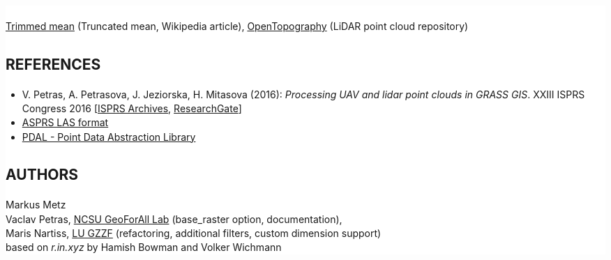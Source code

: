</em>
<br>
<a href="https://en.wikipedia.org/wiki/Truncated_mean">Trimmed mean</a>
(Truncated mean, Wikipedia article),
<a href="http://opentopography.org/">OpenTopography</a>
(LiDAR point cloud repository)

<h2>REFERENCES</h2>

<ul>
<li>
V. Petras, A. Petrasova, J. Jeziorska, H. Mitasova (2016):
<em>Processing UAV and lidar point clouds in GRASS GIS</em>.
XXIII ISPRS Congress 2016 [<a href="https://doi.org/10.5194/isprs-archives-XLI-B7-945-2016">ISPRS Archives</a>, <a href="https://www.researchgate.net/publication/304340172_Processing_UAV_and_lidar_point_clouds_in_GRASS_GIS">ResearchGate</a>]</li>
<li>
<a href="http://www.asprs.org/Committee-General/LASer-LAS-File-Format-Exchange-Activities.html">
ASPRS LAS format</a></li>
<li>
<a href="https://pdal.io/">PDAL - Point Data Abstraction Library</a></li>
</ul>

<h2>AUTHORS</h2>

Markus Metz<br>
Vaclav Petras,
<a href="https://geospatial.ncsu.edu/geoforall/">NCSU GeoForAll Lab</a>
(base_raster option, documentation),<br>
Maris Nartiss, <a href="https://www.geo.lu.lv/">LU GZZF</a>
(refactoring, additional filters, custom dimension support)
<br>
based on <em>r.in.xyz</em> by Hamish Bowman and Volker Wichmann
